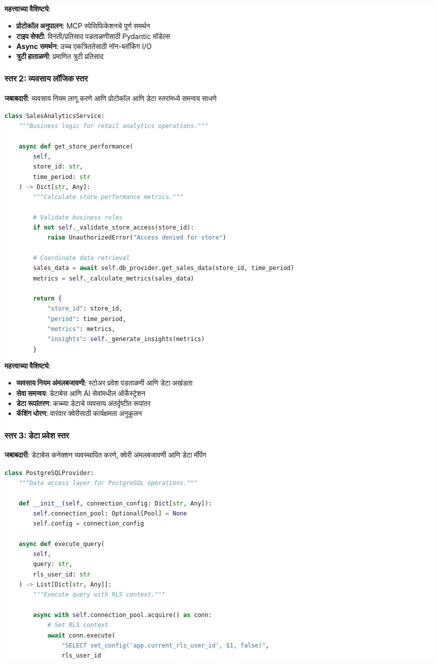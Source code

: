 **महत्त्वाच्या वैशिष्ट्ये**:
- **प्रोटोकॉल अनुपालन**: MCP स्पेसिफिकेशनचे पूर्ण समर्थन
- **टाइप सेफ्टी**: विनंती/प्रतिसाद पडताळणीसाठी Pydantic मॉडेल्स
- **Async समर्थन**: उच्च एकत्रिततेसाठी नॉन-ब्लॉकिंग I/O
- **त्रुटी हाताळणी**: प्रमाणित त्रुटी प्रतिसाद

### स्तर 2: व्यवसाय लॉजिक स्तर
**जबाबदारी**: व्यवसाय नियम लागू करणे आणि प्रोटोकॉल आणि डेटा स्तरांमध्ये समन्वय साधणे

```python
class SalesAnalyticsService:
    """Business logic for retail analytics operations."""
    
    async def get_store_performance(
        self, 
        store_id: str, 
        time_period: str
    ) -> Dict[str, Any]:
        """Calculate store performance metrics."""
        
        # Validate business rules
        if not self._validate_store_access(store_id):
            raise UnauthorizedError("Access denied for store")
        
        # Coordinate data retrieval
        sales_data = await self.db_provider.get_sales_data(store_id, time_period)
        metrics = self._calculate_metrics(sales_data)
        
        return {
            "store_id": store_id,
            "period": time_period,
            "metrics": metrics,
            "insights": self._generate_insights(metrics)
        }
```

**महत्त्वाच्या वैशिष्ट्ये**:
- **व्यवसाय नियम अंमलबजावणी**: स्टोअर प्रवेश पडताळणी आणि डेटा अखंडता
- **सेवा समन्वय**: डेटाबेस आणि AI सेवांमधील ऑर्केस्ट्रेशन
- **डेटा रूपांतरण**: कच्च्या डेटाचे व्यवसाय अंतर्दृष्टीत रूपांतर
- **कॅशिंग धोरण**: वारंवार क्वेरीसाठी कार्यक्षमता अनुकूलन

### स्तर 3: डेटा प्रवेश स्तर
**जबाबदारी**: डेटाबेस कनेक्शन व्यवस्थापित करणे, क्वेरी अंमलबजावणी आणि डेटा मॅपिंग

```python
class PostgreSQLProvider:
    """Data access layer for PostgreSQL operations."""
    
    def __init__(self, connection_config: Dict[str, Any]):
        self.connection_pool: Optional[Pool] = None
        self.config = connection_config
    
    async def execute_query(
        self, 
        query: str, 
        rls_user_id: str
    ) -> List[Dict[str, Any]]:
        """Execute query with RLS context."""
        
        async with self.connection_pool.acquire() as conn:
            # Set RLS context
            await conn.execute(
                "SELECT set_config('app.current_rls_user_id', $1, false)",
                rls_user_id
```